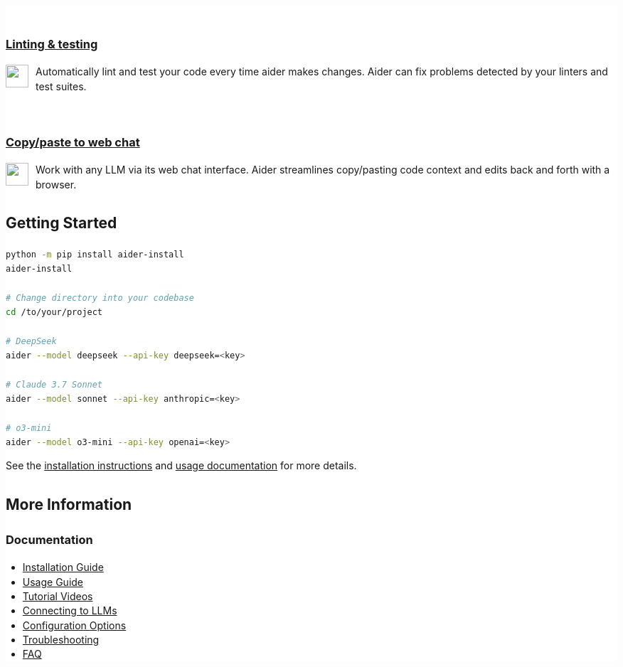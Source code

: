 <br>

### [Linting & testing](https://aider.chat/docs/usage/lint-test.html)

<a href="https://aider.chat/docs/usage/lint-test.html"><img src="https://aider.chat/assets/icons/check-all.svg" width="32" height="32" align="left" valign="middle" style="margin-right:10px"></a>
Automatically lint and test your code every time aider makes changes. Aider can fix problems detected by your linters
and test suites.

<br>

### [Copy/paste to web chat](https://aider.chat/docs/usage/copypaste.html)

<a href="https://aider.chat/docs/usage/copypaste.html"><img src="https://aider.chat/assets/icons/content-copy.svg" width="32" height="32" align="left" valign="middle" style="margin-right:10px"></a>
Work with any LLM via its web chat interface. Aider streamlines copy/pasting code context and edits back and forth with
a browser.

## Getting Started

```bash
python -m pip install aider-install
aider-install

# Change directory into your codebase
cd /to/your/project

# DeepSeek
aider --model deepseek --api-key deepseek=<key>

# Claude 3.7 Sonnet
aider --model sonnet --api-key anthropic=<key>

# o3-mini
aider --model o3-mini --api-key openai=<key>
```

See the [installation instructions](https://aider.chat/docs/install.html)
and [usage documentation](https://aider.chat/docs/usage.html) for more details.

## More Information

### Documentation

- [Installation Guide](https://aider.chat/docs/install.html)
- [Usage Guide](https://aider.chat/docs/usage.html)
- [Tutorial Videos](https://aider.chat/docs/usage/tutorials.html)
- [Connecting to LLMs](https://aider.chat/docs/llms.html)
- [Configuration Options](https://aider.chat/docs/config.html)
- [Troubleshooting](https://aider.chat/docs/troubleshooting.html)
- [FAQ](https://aider.chat/docs/faq.html)
